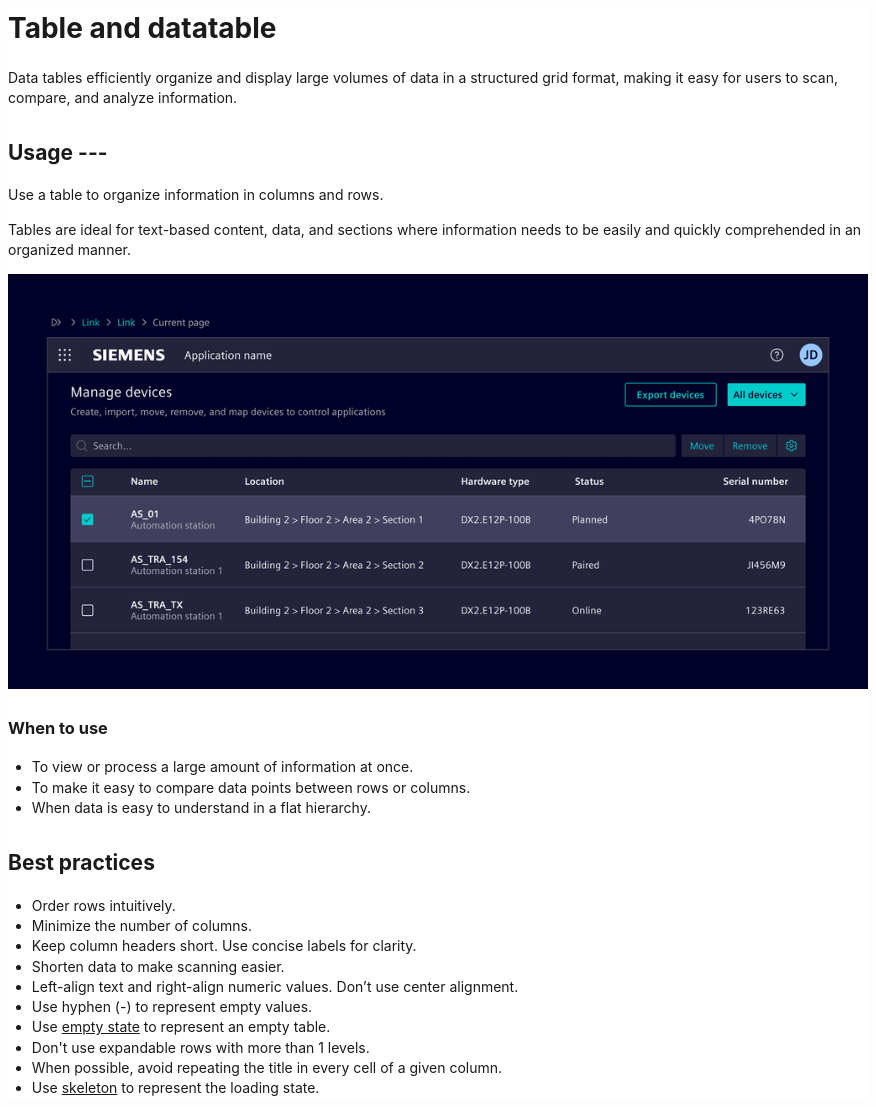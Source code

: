 # Table and datatable

Data tables efficiently organize and display large volumes of data
in a structured grid format, making it easy for users to scan, compare, and analyze information.

## Usage ---

Use a table to organize information in columns and rows.

Tables are ideal for text-based content, data, and sections where
information needs to be easily and quickly comprehended in an organized manner.

![Table](images/table.png)

### When to use

- To view or process a large amount of information at once.
- To make it easy to compare data points between rows or columns.
- When data is easy to understand in a flat hierarchy.

## Best practices

- Order rows intuitively.
- Minimize the number of columns.
- Keep column headers short. Use concise labels for clarity.
- Shorten data to make scanning easier.
- Left-align text and right-align numeric values. Don’t use center alignment.
- Use hyphen (-) to represent empty values.
- Use [empty state](../status-notifications/empty-state.md) to represent an empty table.
- Don't use expandable rows with more than 1 levels.
- When possible, avoid repeating the title in every cell of a given column.
- Use [skeleton](../progress-indication/skeleton.md) to represent the loading state.
